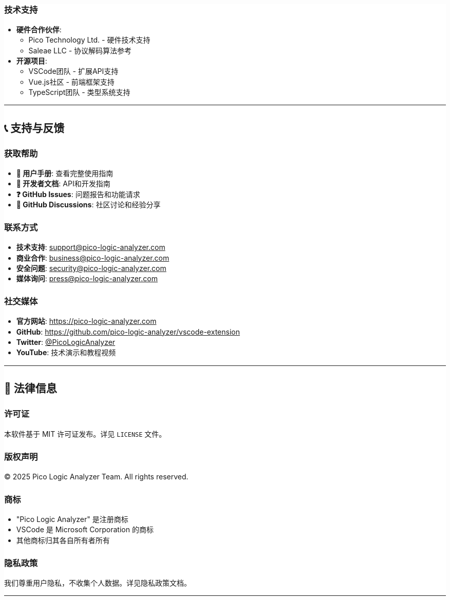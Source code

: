 ### 技术支持
- **硬件合作伙伴**: 
  - Pico Technology Ltd. - 硬件技术支持
  - Saleae LLC - 协议解码算法参考
- **开源项目**: 
  - VSCode团队 - 扩展API支持
  - Vue.js社区 - 前端框架支持
  - TypeScript团队 - 类型系统支持

---

## 📞 支持与反馈

### 获取帮助
- **📖 用户手册**: 查看完整使用指南
- **🔧 开发者文档**: API和开发指南
- **❓ GitHub Issues**: 问题报告和功能请求
- **💬 GitHub Discussions**: 社区讨论和经验分享

### 联系方式
- **技术支持**: support@pico-logic-analyzer.com
- **商业合作**: business@pico-logic-analyzer.com
- **安全问题**: security@pico-logic-analyzer.com
- **媒体询问**: press@pico-logic-analyzer.com

### 社交媒体
- **官方网站**: https://pico-logic-analyzer.com
- **GitHub**: https://github.com/pico-logic-analyzer/vscode-extension
- **Twitter**: [@PicoLogicAnalyzer](https://twitter.com/PicoLogicAnalyzer)
- **YouTube**: 技术演示和教程视频

---

## 📄 法律信息

### 许可证
本软件基于 MIT 许可证发布。详见 `LICENSE` 文件。

### 版权声明
© 2025 Pico Logic Analyzer Team. All rights reserved.

### 商标
- "Pico Logic Analyzer" 是注册商标
- VSCode 是 Microsoft Corporation 的商标
- 其他商标归其各自所有者所有

### 隐私政策
我们尊重用户隐私，不收集个人数据。详见隐私政策文档。

---